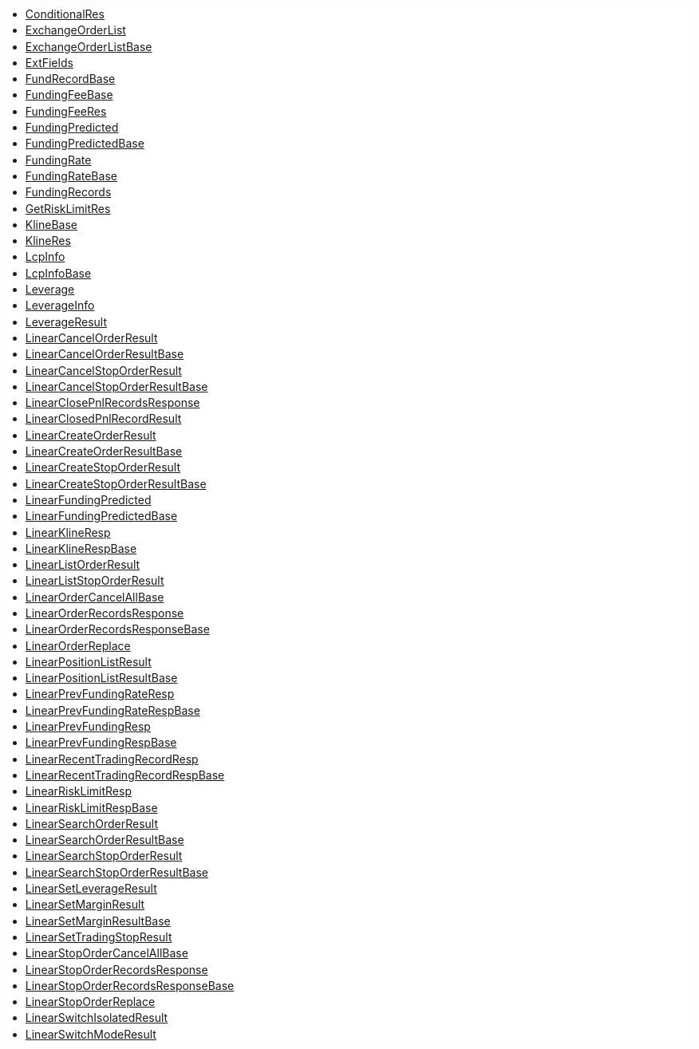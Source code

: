  - [ConditionalRes](docs/ConditionalRes.md)
 - [ExchangeOrderList](docs/ExchangeOrderList.md)
 - [ExchangeOrderListBase](docs/ExchangeOrderListBase.md)
 - [ExtFields](docs/ExtFields.md)
 - [FundRecordBase](docs/FundRecordBase.md)
 - [FundingFeeBase](docs/FundingFeeBase.md)
 - [FundingFeeRes](docs/FundingFeeRes.md)
 - [FundingPredicted](docs/FundingPredicted.md)
 - [FundingPredictedBase](docs/FundingPredictedBase.md)
 - [FundingRate](docs/FundingRate.md)
 - [FundingRateBase](docs/FundingRateBase.md)
 - [FundingRecords](docs/FundingRecords.md)
 - [GetRiskLimitRes](docs/GetRiskLimitRes.md)
 - [KlineBase](docs/KlineBase.md)
 - [KlineRes](docs/KlineRes.md)
 - [LcpInfo](docs/LcpInfo.md)
 - [LcpInfoBase](docs/LcpInfoBase.md)
 - [Leverage](docs/Leverage.md)
 - [LeverageInfo](docs/LeverageInfo.md)
 - [LeverageResult](docs/LeverageResult.md)
 - [LinearCancelOrderResult](docs/LinearCancelOrderResult.md)
 - [LinearCancelOrderResultBase](docs/LinearCancelOrderResultBase.md)
 - [LinearCancelStopOrderResult](docs/LinearCancelStopOrderResult.md)
 - [LinearCancelStopOrderResultBase](docs/LinearCancelStopOrderResultBase.md)
 - [LinearClosePnlRecordsResponse](docs/LinearClosePnlRecordsResponse.md)
 - [LinearClosedPnlRecordResult](docs/LinearClosedPnlRecordResult.md)
 - [LinearCreateOrderResult](docs/LinearCreateOrderResult.md)
 - [LinearCreateOrderResultBase](docs/LinearCreateOrderResultBase.md)
 - [LinearCreateStopOrderResult](docs/LinearCreateStopOrderResult.md)
 - [LinearCreateStopOrderResultBase](docs/LinearCreateStopOrderResultBase.md)
 - [LinearFundingPredicted](docs/LinearFundingPredicted.md)
 - [LinearFundingPredictedBase](docs/LinearFundingPredictedBase.md)
 - [LinearKlineResp](docs/LinearKlineResp.md)
 - [LinearKlineRespBase](docs/LinearKlineRespBase.md)
 - [LinearListOrderResult](docs/LinearListOrderResult.md)
 - [LinearListStopOrderResult](docs/LinearListStopOrderResult.md)
 - [LinearOrderCancelAllBase](docs/LinearOrderCancelAllBase.md)
 - [LinearOrderRecordsResponse](docs/LinearOrderRecordsResponse.md)
 - [LinearOrderRecordsResponseBase](docs/LinearOrderRecordsResponseBase.md)
 - [LinearOrderReplace](docs/LinearOrderReplace.md)
 - [LinearPositionListResult](docs/LinearPositionListResult.md)
 - [LinearPositionListResultBase](docs/LinearPositionListResultBase.md)
 - [LinearPrevFundingRateResp](docs/LinearPrevFundingRateResp.md)
 - [LinearPrevFundingRateRespBase](docs/LinearPrevFundingRateRespBase.md)
 - [LinearPrevFundingResp](docs/LinearPrevFundingResp.md)
 - [LinearPrevFundingRespBase](docs/LinearPrevFundingRespBase.md)
 - [LinearRecentTradingRecordResp](docs/LinearRecentTradingRecordResp.md)
 - [LinearRecentTradingRecordRespBase](docs/LinearRecentTradingRecordRespBase.md)
 - [LinearRiskLimitResp](docs/LinearRiskLimitResp.md)
 - [LinearRiskLimitRespBase](docs/LinearRiskLimitRespBase.md)
 - [LinearSearchOrderResult](docs/LinearSearchOrderResult.md)
 - [LinearSearchOrderResultBase](docs/LinearSearchOrderResultBase.md)
 - [LinearSearchStopOrderResult](docs/LinearSearchStopOrderResult.md)
 - [LinearSearchStopOrderResultBase](docs/LinearSearchStopOrderResultBase.md)
 - [LinearSetLeverageResult](docs/LinearSetLeverageResult.md)
 - [LinearSetMarginResult](docs/LinearSetMarginResult.md)
 - [LinearSetMarginResultBase](docs/LinearSetMarginResultBase.md)
 - [LinearSetTradingStopResult](docs/LinearSetTradingStopResult.md)
 - [LinearStopOrderCancelAllBase](docs/LinearStopOrderCancelAllBase.md)
 - [LinearStopOrderRecordsResponse](docs/LinearStopOrderRecordsResponse.md)
 - [LinearStopOrderRecordsResponseBase](docs/LinearStopOrderRecordsResponseBase.md)
 - [LinearStopOrderReplace](docs/LinearStopOrderReplace.md)
 - [LinearSwitchIsolatedResult](docs/LinearSwitchIsolatedResult.md)
 - [LinearSwitchModeResult](docs/LinearSwitchModeResult.md)